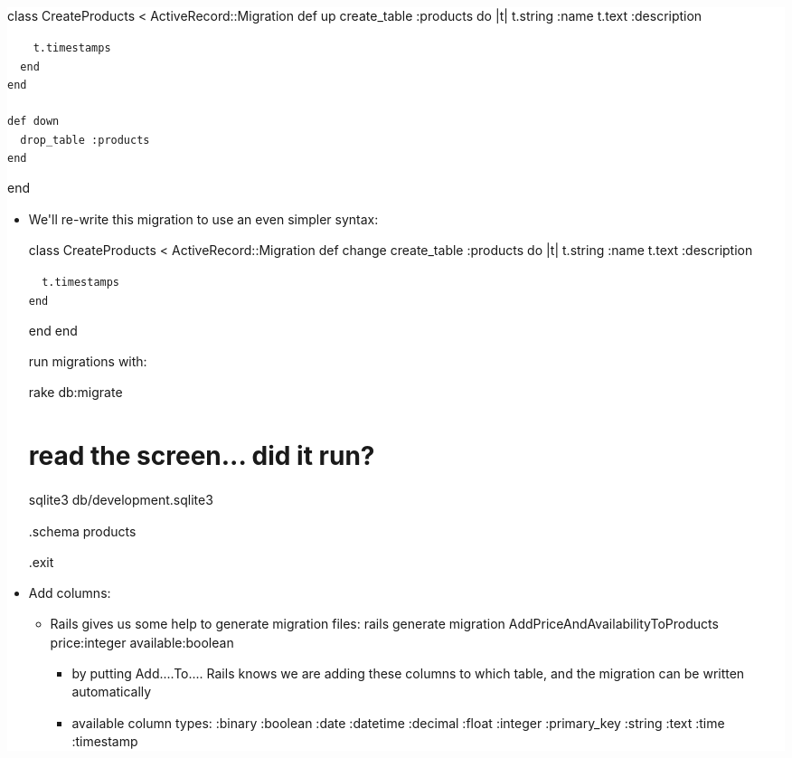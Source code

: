  class CreateProducts < ActiveRecord::Migration
    def up
      create_table :products do |t|
        t.string :name
        t.text :description
   
        t.timestamps
      end
    end
   
    def down
      drop_table :products
    end
  end

  - We'll re-write this migration to use an even simpler syntax:
    
    class CreateProducts < ActiveRecord::Migration
      def change
        create_table :products do |t|
          t.string :name
          t.text :description
     
          t.timestamps
        end
      end
    end

    run migrations with:

    rake db:migrate

    # read the screen... did it run?

    sqlite3 db/development.sqlite3

    .schema products

    .exit

  - Add columns:
    - Rails gives us some help to generate migration files:
      rails generate migration AddPriceAndAvailabilityToProducts price:integer available:boolean
      - by putting Add....To.... Rails knows we are adding these columns to which table, and the migration can be written automatically

      - available column types:
        :binary
        :boolean
        :date
        :datetime
        :decimal
        :float
        :integer
        :primary_key
        :string
        :text
        :time
        :timestamp
